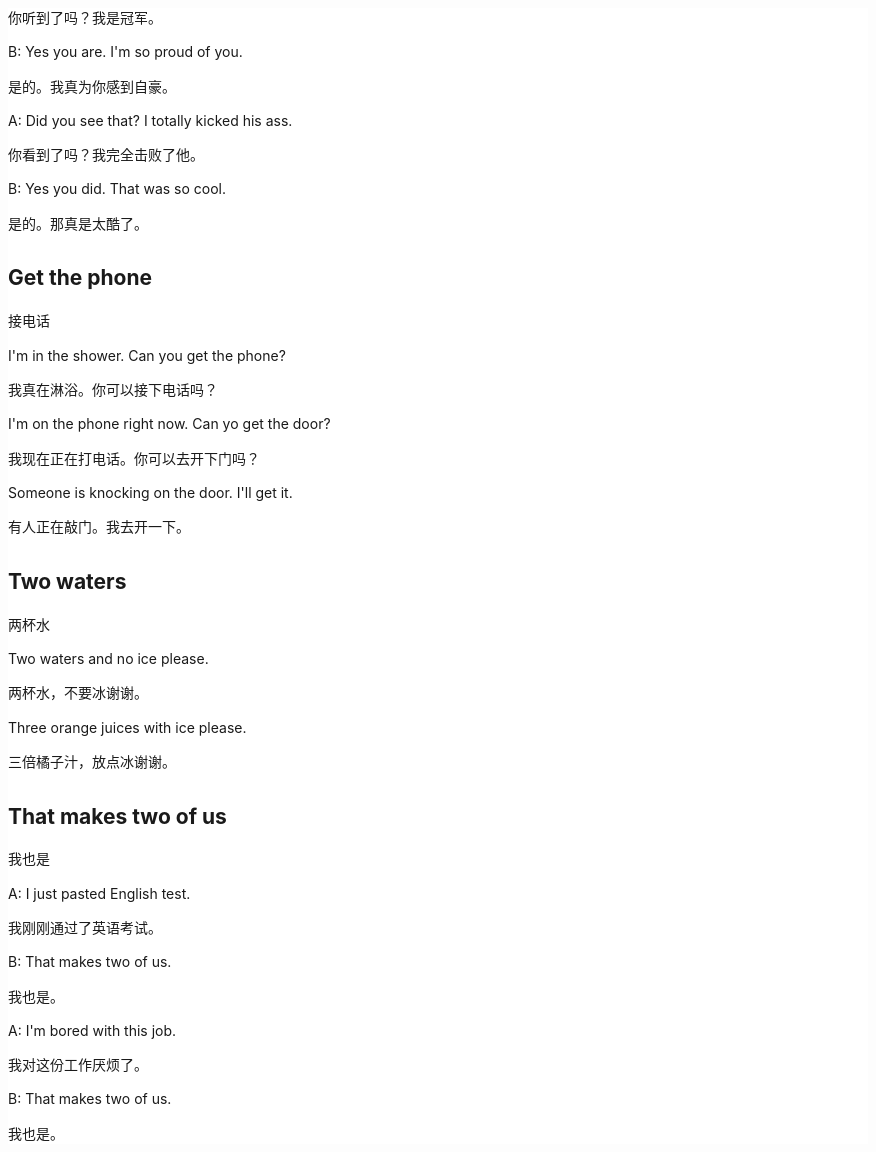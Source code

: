 你听到了吗？我是冠军。

B: Yes you are. I'm so proud of you.

是的。我真为你感到自豪。

A: Did you see that? I totally kicked his ass.

你看到了吗？我完全击败了他。

B: Yes you did. That was so cool.

是的。那真是太酷了。

## Get the phone

接电话

I'm in the shower. Can you get the phone?

我真在淋浴。你可以接下电话吗？

I'm on the phone right now. Can yo get the door?

我现在正在打电话。你可以去开下门吗？

Someone is knocking on the door. I'll get it.

有人正在敲门。我去开一下。

## Two waters

两杯水

Two waters and no ice please.

两杯水，不要冰谢谢。

Three orange juices with ice please.

三倍橘子汁，放点冰谢谢。

## That makes two of us

我也是

A: I just pasted English test.

我刚刚通过了英语考试。

B: That makes two of us.

我也是。

A: I'm bored with this job.

我对这份工作厌烦了。

B: That makes two of us.

我也是。
